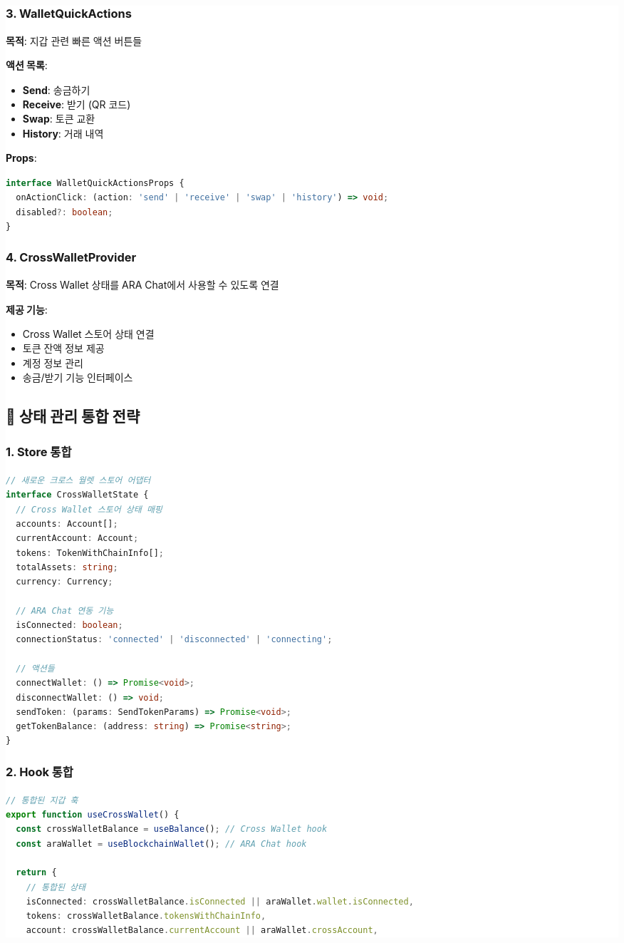 ### 3. WalletQuickActions
**목적**: 지갑 관련 빠른 액션 버튼들

**액션 목록**:
- **Send**: 송금하기
- **Receive**: 받기 (QR 코드)
- **Swap**: 토큰 교환
- **History**: 거래 내역

**Props**:
```typescript
interface WalletQuickActionsProps {
  onActionClick: (action: 'send' | 'receive' | 'swap' | 'history') => void;
  disabled?: boolean;
}
```

### 4. CrossWalletProvider
**목적**: Cross Wallet 상태를 ARA Chat에서 사용할 수 있도록 연결

**제공 기능**:
- Cross Wallet 스토어 상태 연결
- 토큰 잔액 정보 제공
- 계정 정보 관리
- 송금/받기 기능 인터페이스

## 🔄 상태 관리 통합 전략

### 1. Store 통합
```typescript
// 새로운 크로스 월렛 스토어 어댑터
interface CrossWalletState {
  // Cross Wallet 스토어 상태 매핑
  accounts: Account[];
  currentAccount: Account;
  tokens: TokenWithChainInfo[];
  totalAssets: string;
  currency: Currency;

  // ARA Chat 연동 기능
  isConnected: boolean;
  connectionStatus: 'connected' | 'disconnected' | 'connecting';

  // 액션들
  connectWallet: () => Promise<void>;
  disconnectWallet: () => void;
  sendToken: (params: SendTokenParams) => Promise<void>;
  getTokenBalance: (address: string) => Promise<string>;
}
```

### 2. Hook 통합
```typescript
// 통합된 지갑 훅
export function useCrossWallet() {
  const crossWalletBalance = useBalance(); // Cross Wallet hook
  const araWallet = useBlockchainWallet(); // ARA Chat hook

  return {
    // 통합된 상태
    isConnected: crossWalletBalance.isConnected || araWallet.wallet.isConnected,
    tokens: crossWalletBalance.tokensWithChainInfo,
    account: crossWalletBalance.currentAccount || araWallet.crossAccount,

```
